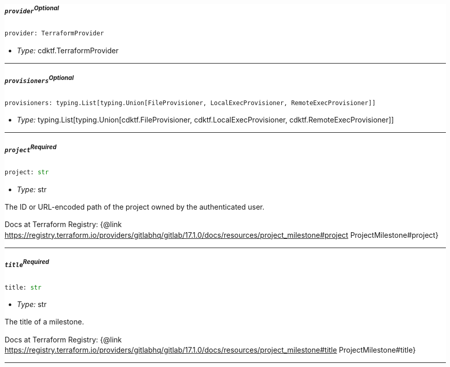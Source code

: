 ##### `provider`<sup>Optional</sup> <a name="provider" id="@cdktf/provider-gitlab.projectMilestone.ProjectMilestoneConfig.property.provider"></a>

```python
provider: TerraformProvider
```

- *Type:* cdktf.TerraformProvider

---

##### `provisioners`<sup>Optional</sup> <a name="provisioners" id="@cdktf/provider-gitlab.projectMilestone.ProjectMilestoneConfig.property.provisioners"></a>

```python
provisioners: typing.List[typing.Union[FileProvisioner, LocalExecProvisioner, RemoteExecProvisioner]]
```

- *Type:* typing.List[typing.Union[cdktf.FileProvisioner, cdktf.LocalExecProvisioner, cdktf.RemoteExecProvisioner]]

---

##### `project`<sup>Required</sup> <a name="project" id="@cdktf/provider-gitlab.projectMilestone.ProjectMilestoneConfig.property.project"></a>

```python
project: str
```

- *Type:* str

The ID or URL-encoded path of the project owned by the authenticated user.

Docs at Terraform Registry: {@link https://registry.terraform.io/providers/gitlabhq/gitlab/17.1.0/docs/resources/project_milestone#project ProjectMilestone#project}

---

##### `title`<sup>Required</sup> <a name="title" id="@cdktf/provider-gitlab.projectMilestone.ProjectMilestoneConfig.property.title"></a>

```python
title: str
```

- *Type:* str

The title of a milestone.

Docs at Terraform Registry: {@link https://registry.terraform.io/providers/gitlabhq/gitlab/17.1.0/docs/resources/project_milestone#title ProjectMilestone#title}

---
